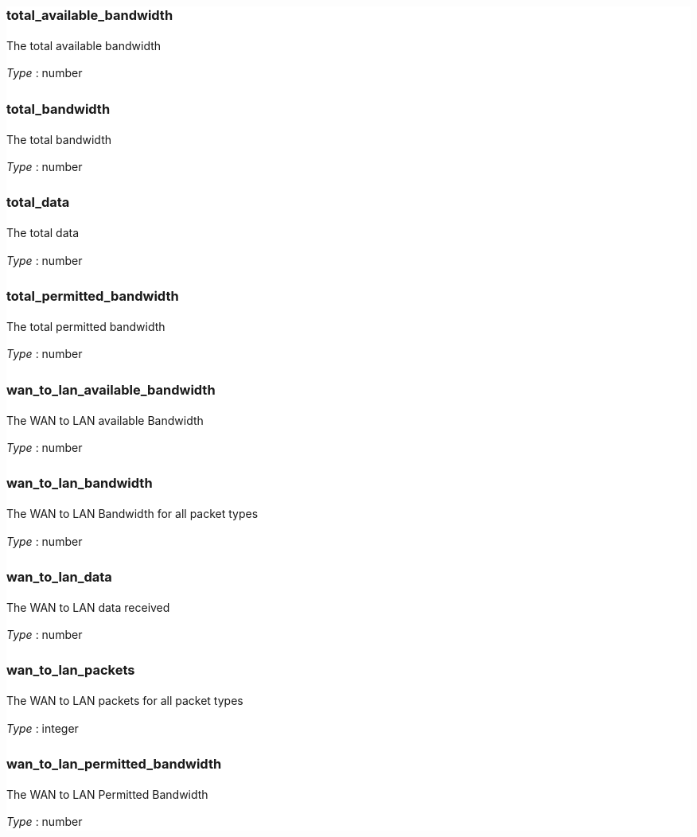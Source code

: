 
<a name="total\_available\_bandwidth"></a>
### total\_available\_bandwidth
The total available bandwidth

*Type* : number


<a name="total\_bandwidth"></a>
### total\_bandwidth
The total bandwidth

*Type* : number


<a name="total\_data"></a>
### total\_data
The total data

*Type* : number


<a name="total\_permitted\_bandwidth"></a>
### total\_permitted\_bandwidth
The total permitted bandwidth

*Type* : number


<a name="wan\_to\_lan\_available\_bandwidth"></a>
### wan\_to\_lan\_available\_bandwidth
The WAN to LAN available Bandwidth

*Type* : number


<a name="wan\_to\_lan\_bandwidth"></a>
### wan\_to\_lan\_bandwidth
The WAN to LAN Bandwidth for all packet types

*Type* : number


<a name="wan\_to\_lan\_data"></a>
### wan\_to\_lan\_data
The WAN to LAN data received

*Type* : number


<a name="wan\_to\_lan\_packets"></a>
### wan\_to\_lan\_packets
The WAN to LAN packets for all packet types

*Type* : integer


<a name="wan\_to\_lan\_permitted\_bandwidth"></a>
### wan\_to\_lan\_permitted\_bandwidth
The WAN to LAN Permitted Bandwidth

*Type* : number





